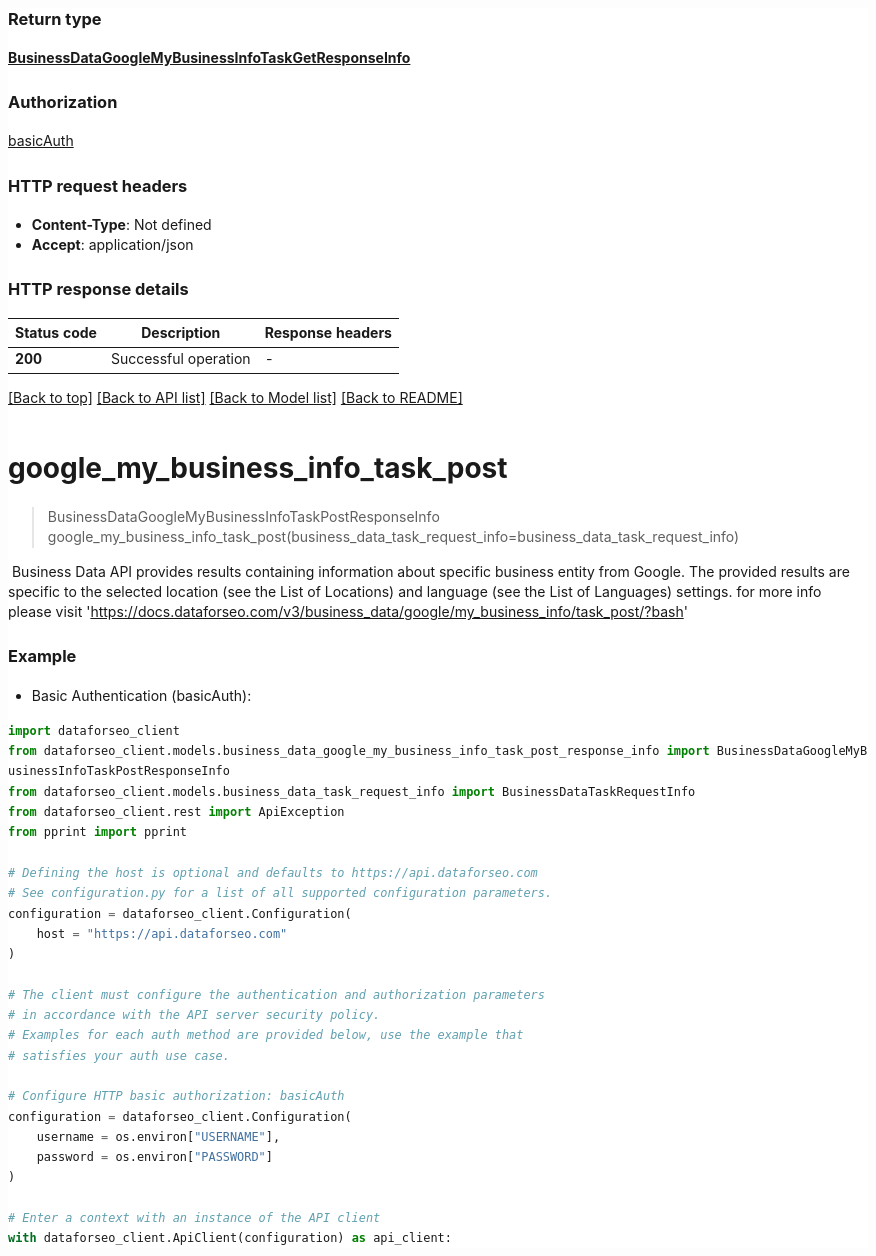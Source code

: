 ### Return type

[**BusinessDataGoogleMyBusinessInfoTaskGetResponseInfo**](BusinessDataGoogleMyBusinessInfoTaskGetResponseInfo.md)

### Authorization

[basicAuth](../README.md#basicAuth)

### HTTP request headers

 - **Content-Type**: Not defined
 - **Accept**: application/json

### HTTP response details

| Status code | Description | Response headers |
|-------------|-------------|------------------|
**200** | Successful operation |  -  |

[[Back to top]](#) [[Back to API list]](../README.md#documentation-for-api-endpoints) [[Back to Model list]](../README.md#documentation-for-models) [[Back to README]](../README.md)

# **google_my_business_info_task_post**
> BusinessDataGoogleMyBusinessInfoTaskPostResponseInfo google_my_business_info_task_post(business_data_task_request_info=business_data_task_request_info)



‌‌ Business Data API provides results containing information about specific business entity from Google. The provided results are specific to the selected location (see the List of Locations) and language (see the List of Languages) settings. for more info please visit 'https://docs.dataforseo.com/v3/business_data/google/my_business_info/task_post/?bash'

### Example

* Basic Authentication (basicAuth):

```python
import dataforseo_client
from dataforseo_client.models.business_data_google_my_business_info_task_post_response_info import BusinessDataGoogleMyBusinessInfoTaskPostResponseInfo
from dataforseo_client.models.business_data_task_request_info import BusinessDataTaskRequestInfo
from dataforseo_client.rest import ApiException
from pprint import pprint

# Defining the host is optional and defaults to https://api.dataforseo.com
# See configuration.py for a list of all supported configuration parameters.
configuration = dataforseo_client.Configuration(
    host = "https://api.dataforseo.com"
)

# The client must configure the authentication and authorization parameters
# in accordance with the API server security policy.
# Examples for each auth method are provided below, use the example that
# satisfies your auth use case.

# Configure HTTP basic authorization: basicAuth
configuration = dataforseo_client.Configuration(
    username = os.environ["USERNAME"],
    password = os.environ["PASSWORD"]
)

# Enter a context with an instance of the API client
with dataforseo_client.ApiClient(configuration) as api_client:
```